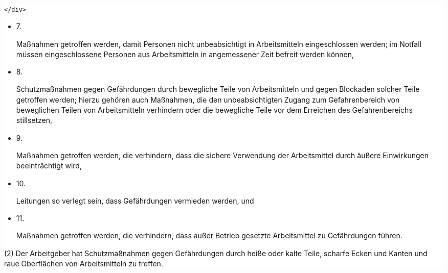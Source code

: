     </div>

  - 7\.
    
    <div style="">
    
    Maßnahmen getroffen werden, damit Personen nicht unbeabsichtigt in
    Arbeitsmitteln eingeschlossen werden; im Notfall müssen
    eingeschlossene Personen aus Arbeitsmitteln in angemessener Zeit
    befreit werden können,
    
    </div>

  - 8\.
    
    <div style="">
    
    Schutzmaßnahmen gegen Gefährdungen durch bewegliche Teile von
    Arbeitsmitteln und gegen Blockaden solcher Teile getroffen werden;
    hierzu gehören auch Maßnahmen, die den unbeabsichtigten Zugang zum
    Gefahrenbereich von beweglichen Teilen von Arbeitsmitteln verhindern
    oder die bewegliche Teile vor dem Erreichen des Gefahrenbereichs
    stillsetzen,
    
    </div>

  - 9\.
    
    <div style="">
    
    Maßnahmen getroffen werden, die verhindern, dass die sichere
    Verwendung der Arbeitsmittel durch äußere Einwirkungen
    beeinträchtigt wird,
    
    </div>

  - 10\.
    
    <div style="">
    
    Leitungen so verlegt sein, dass Gefährdungen vermieden werden, und
    
    </div>

  - 11\.
    
    <div style="">
    
    Maßnahmen getroffen werden, die verhindern, dass außer Betrieb
    gesetzte Arbeitsmittel zu Gefährdungen führen.
    
    </div>

</div>

<div class="jurAbsatz">

(2) Der Arbeitgeber hat Schutzmaßnahmen gegen Gefährdungen durch heiße
oder kalte Teile, scharfe Ecken und Kanten und raue Oberflächen von
Arbeitsmitteln zu treffen.

</div>
